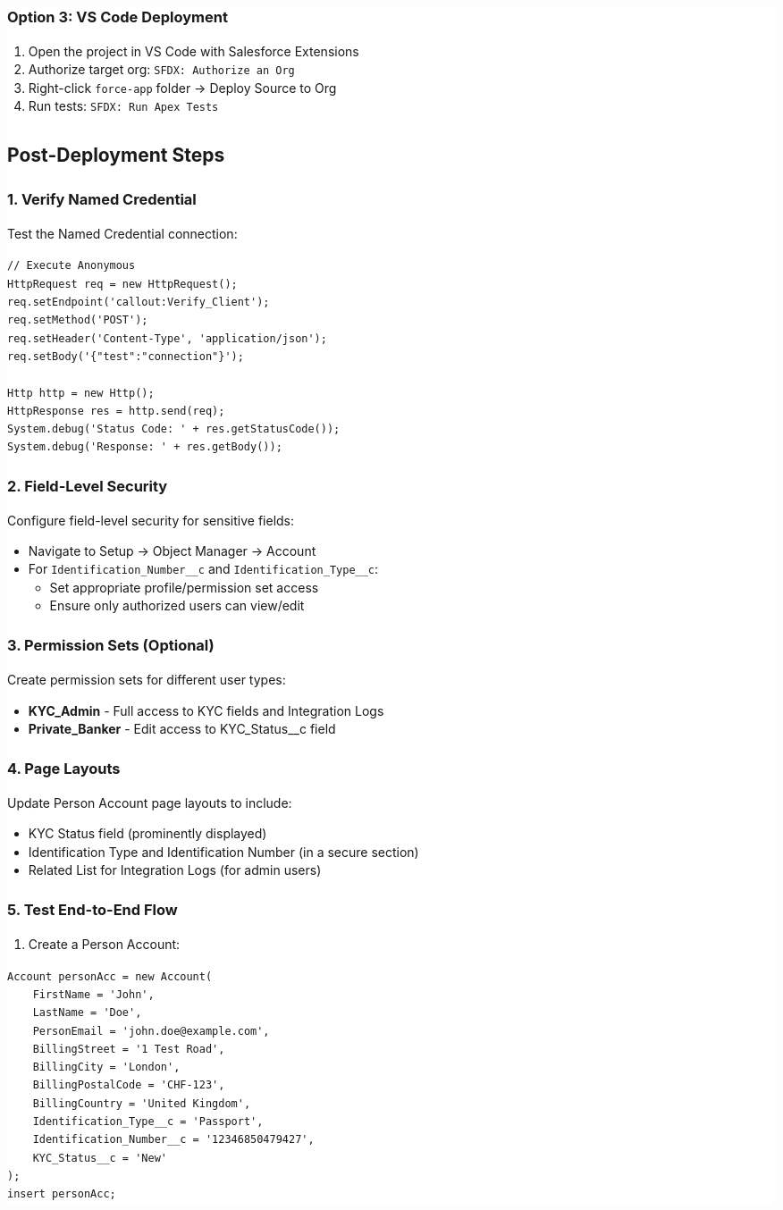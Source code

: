 ### Option 3: VS Code Deployment

1. Open the project in VS Code with Salesforce Extensions
2. Authorize target org: `SFDX: Authorize an Org`
3. Right-click `force-app` folder → Deploy Source to Org
4. Run tests: `SFDX: Run Apex Tests`

## Post-Deployment Steps

### 1. Verify Named Credential
Test the Named Credential connection:
```apex
// Execute Anonymous
HttpRequest req = new HttpRequest();
req.setEndpoint('callout:Verify_Client');
req.setMethod('POST');
req.setHeader('Content-Type', 'application/json');
req.setBody('{"test":"connection"}');

Http http = new Http();
HttpResponse res = http.send(req);
System.debug('Status Code: ' + res.getStatusCode());
System.debug('Response: ' + res.getBody());
```

### 2. Field-Level Security
Configure field-level security for sensitive fields:
- Navigate to Setup → Object Manager → Account
- For `Identification_Number__c` and `Identification_Type__c`:
  - Set appropriate profile/permission set access
  - Ensure only authorized users can view/edit

### 3. Permission Sets (Optional)
Create permission sets for different user types:
- **KYC_Admin** - Full access to KYC fields and Integration Logs
- **Private_Banker** - Edit access to KYC_Status__c field

### 4. Page Layouts
Update Person Account page layouts to include:
- KYC Status field (prominently displayed)
- Identification Type and Identification Number (in a secure section)
- Related List for Integration Logs (for admin users)

### 5. Test End-to-End Flow

1. Create a Person Account:
```apex
Account personAcc = new Account(
    FirstName = 'John',
    LastName = 'Doe',
    PersonEmail = 'john.doe@example.com',
    BillingStreet = '1 Test Road',
    BillingCity = 'London',
    BillingPostalCode = 'CHF-123',
    BillingCountry = 'United Kingdom',
    Identification_Type__c = 'Passport',
    Identification_Number__c = '12346850479427',
    KYC_Status__c = 'New'
);
insert personAcc;
```
